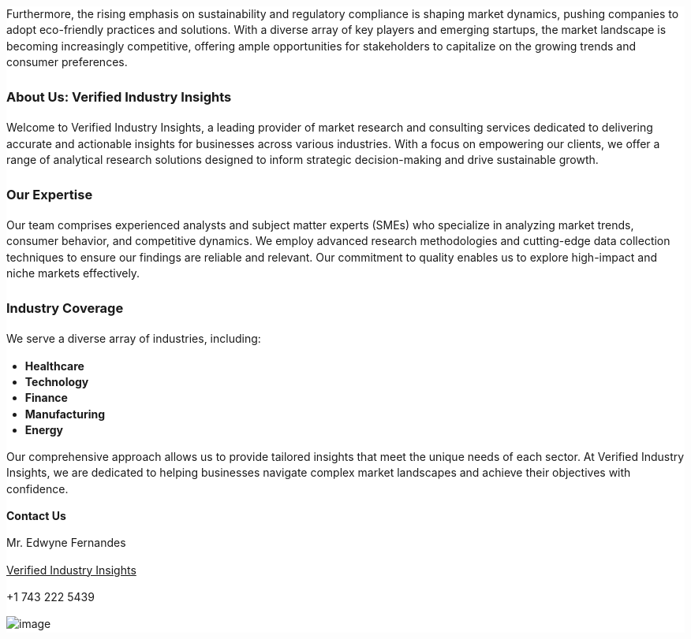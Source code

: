 Furthermore, the rising emphasis on sustainability and regulatory compliance is shaping market dynamics, pushing companies to adopt eco-friendly practices and solutions. With a diverse array of key players and emerging startups, the market landscape is becoming increasingly competitive, offering ample opportunities for stakeholders to capitalize on the growing trends and consumer preferences.</p><h3>About Us: Verified Industry Insights</h3><p>Welcome to Verified Industry Insights, a leading provider of market research and consulting services dedicated to delivering accurate and actionable insights for businesses across various industries. With a focus on empowering our clients, we offer a range of analytical research solutions designed to inform strategic decision-making and drive sustainable growth.</p><h3>Our Expertise</h3><p>Our team comprises experienced analysts and subject matter experts (SMEs) who specialize in analyzing market trends, consumer behavior, and competitive dynamics. We employ advanced research methodologies and cutting-edge data collection techniques to ensure our findings are reliable and relevant. Our commitment to quality enables us to explore high-impact and niche markets effectively.</p><h3>Industry Coverage</h3><p>We serve a diverse array of industries, including:</p><ul><li><strong>Healthcare</strong></li><li><strong>Technology</strong></li><li><strong>Finance</strong></li><li><strong>Manufacturing</strong></li><li><strong>Energy</strong></li></ul><p>Our comprehensive approach allows us to provide tailored insights that meet the unique needs of each sector. At Verified Industry Insights, we are dedicated to helping businesses navigate complex market landscapes and achieve their objectives with confidence.</p><p><strong>Contact Us</strong></p><p>Mr. Edwyne Fernandes</p><p><a href="https://www.verifiedindustryinsights.com/">Verified Industry Insights</a></p><p>+1 743 222 5439</p>
![image](https://github.com/user-attachments/assets/39f8fd47-e49d-414f-afd7-0cdf325180fb)
